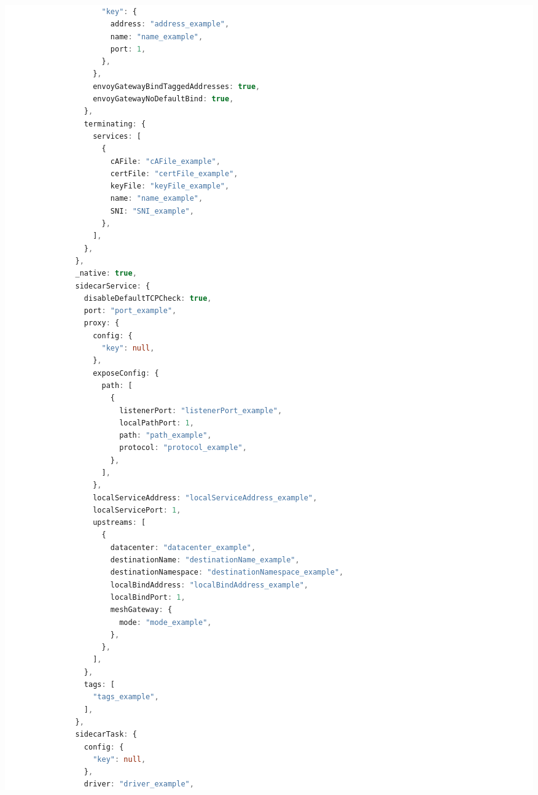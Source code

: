 ```typescript
                      "key": {
                        address: "address_example",
                        name: "name_example",
                        port: 1,
                      },
                    },
                    envoyGatewayBindTaggedAddresses: true,
                    envoyGatewayNoDefaultBind: true,
                  },
                  terminating: {
                    services: [
                      {
                        cAFile: "cAFile_example",
                        certFile: "certFile_example",
                        keyFile: "keyFile_example",
                        name: "name_example",
                        SNI: "SNI_example",
                      },
                    ],
                  },
                },
                _native: true,
                sidecarService: {
                  disableDefaultTCPCheck: true,
                  port: "port_example",
                  proxy: {
                    config: {
                      "key": null,
                    },
                    exposeConfig: {
                      path: [
                        {
                          listenerPort: "listenerPort_example",
                          localPathPort: 1,
                          path: "path_example",
                          protocol: "protocol_example",
                        },
                      ],
                    },
                    localServiceAddress: "localServiceAddress_example",
                    localServicePort: 1,
                    upstreams: [
                      {
                        datacenter: "datacenter_example",
                        destinationName: "destinationName_example",
                        destinationNamespace: "destinationNamespace_example",
                        localBindAddress: "localBindAddress_example",
                        localBindPort: 1,
                        meshGateway: {
                          mode: "mode_example",
                        },
                      },
                    ],
                  },
                  tags: [
                    "tags_example",
                  ],
                },
                sidecarTask: {
                  config: {
                    "key": null,
                  },
                  driver: "driver_example",
```